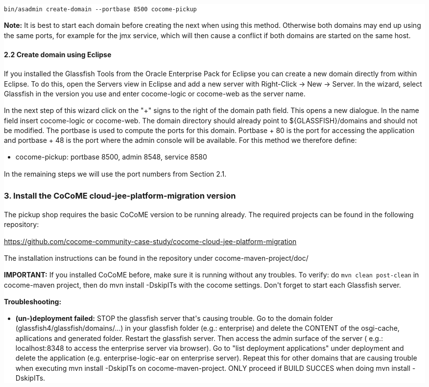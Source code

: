 ```
bin/asadmin create-domain --portbase 8500 cocome-pickup
```
    

**Note:** It is best to start each domain before creating the next when using 
this method. Otherwise both domains may end up using the same ports, for 
example for the jmx service, which will then cause a conflict if both 
domains are started on the same host.

#### 2.2 Create domain using Eclipse

If you installed the Glassfish Tools from the Oracle Enterprise Pack 
for Eclipse you can create a new domain directly from within Eclipse. 
To do this, open the Servers view in Eclipse and add a new server with 
Right-Click -> New -> Server. In the wizard, select Glassfish in the 
version you use and enter cocome-logic or cocome-web as the server name.

In the next step of this wizard click on the "+" signs to the right of 
the domain path field. This opens a new dialogue. In the name field 
insert cocome-logic or cocome-web. The domain directory should already point 
to ${GLASSFISH}/domains and should not be modified. The portbase 
is used to compute the ports for this domain. Portbase + 80 is the 
port for accessing the application and portbase + 48 is the port where 
the admin console will be available. For this method we therefore define:

- cocome-pickup: portbase 8500, admin 8548, service 8580

In the remaining steps we will use the port numbers from Section 2.1.

### 3. Install the CoCoME cloud-jee-platform-migration version

The pickup shop requires the basic CoCoME version to be running already. 
The required projects can be found in the following repository:

https://github.com/cocome-community-case-study/cocome-cloud-jee-platform-migration

The installation instructions can be found in the repository under 
cocome-maven-project/doc/

**IMPORTANT:** If you installed CoCoME before, make sure it is running without any troubles.
To verify: do ```mvn clean post-clean``` in cocome-maven project, then do mvn install -DskipITs with the cocome settings.
Don't forget to start each Glassfish server.

**Troubleshooting:**  
- **(un-)deployment failed:** STOP the glassfish server that's causing trouble. 
  Go to the domain folder (glassfish4/glassfish/domains/...) in your glassfish 
  folder (e.g.: enterprise) and delete the CONTENT of the osgi-cache, apllications and generated folder.
  Restart the glassfish server.
  Then access the admin surface of the server ( e.g.: localhost:8348   to access the enterprise server via browser).
  Go to "list deployment applications" under deployment and delete the application (e.g. enterprise-logic-ear on 
  enterprise server). Repeat this for other domains that are causing trouble when executing mvn install -DskipITs on 
  cocome-maven-project.  ONLY proceed if BUILD SUCCES when doing mvn install -DskipITs.
       
